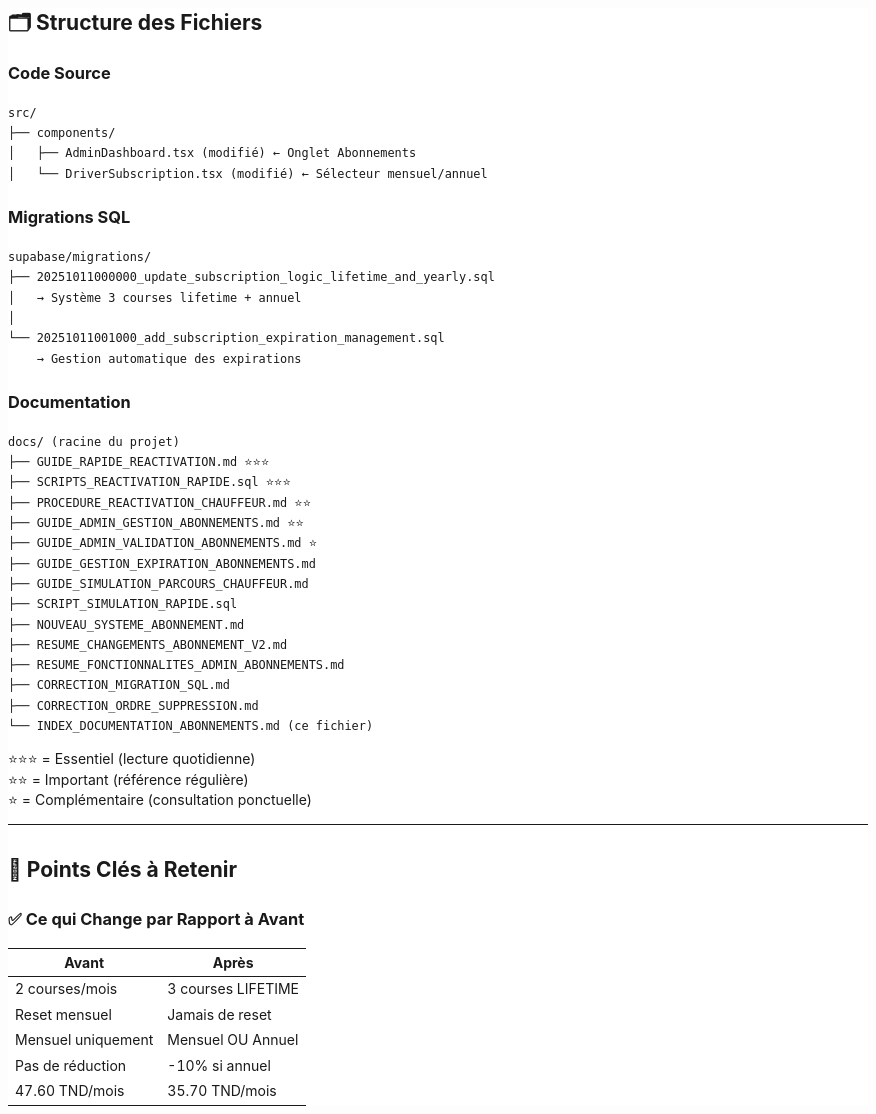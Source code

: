 
## 🗂️ Structure des Fichiers

### Code Source
```
src/
├── components/
│   ├── AdminDashboard.tsx (modifié) ← Onglet Abonnements
│   └── DriverSubscription.tsx (modifié) ← Sélecteur mensuel/annuel
```

### Migrations SQL
```
supabase/migrations/
├── 20251011000000_update_subscription_logic_lifetime_and_yearly.sql
│   → Système 3 courses lifetime + annuel
│
└── 20251011001000_add_subscription_expiration_management.sql
    → Gestion automatique des expirations
```

### Documentation
```
docs/ (racine du projet)
├── GUIDE_RAPIDE_REACTIVATION.md ⭐⭐⭐
├── SCRIPTS_REACTIVATION_RAPIDE.sql ⭐⭐⭐
├── PROCEDURE_REACTIVATION_CHAUFFEUR.md ⭐⭐
├── GUIDE_ADMIN_GESTION_ABONNEMENTS.md ⭐⭐
├── GUIDE_ADMIN_VALIDATION_ABONNEMENTS.md ⭐
├── GUIDE_GESTION_EXPIRATION_ABONNEMENTS.md
├── GUIDE_SIMULATION_PARCOURS_CHAUFFEUR.md
├── SCRIPT_SIMULATION_RAPIDE.sql
├── NOUVEAU_SYSTEME_ABONNEMENT.md
├── RESUME_CHANGEMENTS_ABONNEMENT_V2.md
├── RESUME_FONCTIONNALITES_ADMIN_ABONNEMENTS.md
├── CORRECTION_MIGRATION_SQL.md
├── CORRECTION_ORDRE_SUPPRESSION.md
└── INDEX_DOCUMENTATION_ABONNEMENTS.md (ce fichier)
```

⭐⭐⭐ = Essentiel (lecture quotidienne)  
⭐⭐ = Important (référence régulière)  
⭐ = Complémentaire (consultation ponctuelle)

---

## 🔑 Points Clés à Retenir

### ✅ Ce qui Change par Rapport à Avant

| Avant | Après |
|-------|-------|
| 2 courses/mois | 3 courses LIFETIME |
| Reset mensuel | Jamais de reset |
| Mensuel uniquement | Mensuel OU Annuel |
| Pas de réduction | -10% si annuel |
| 47.60 TND/mois | 35.70 TND/mois |
